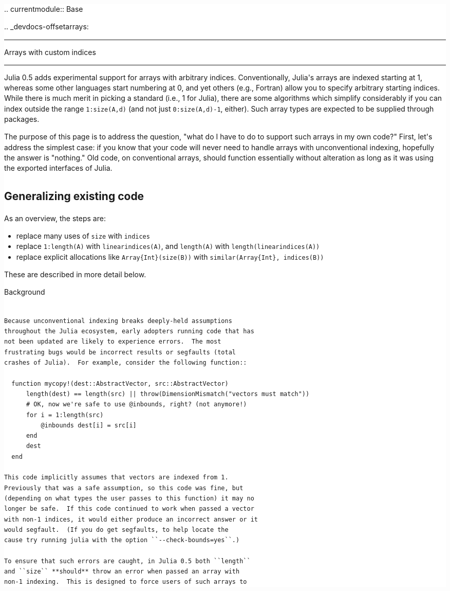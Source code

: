 .. currentmodule:: Base

.. _devdocs-offsetarrays:

**************************
Arrays with custom indices
**************************

Julia 0.5 adds experimental support for arrays with arbitrary indices.
Conventionally, Julia's arrays are indexed starting at 1, whereas some
other languages start numbering at 0, and yet others (e.g., Fortran)
allow you to specify arbitrary starting indices.  While there is much
merit in picking a standard (i.e., 1 for Julia), there are some
algorithms which simplify considerably if you can index outside the
range ``1:size(A,d)`` (and not just ``0:size(A,d)-1``, either). Such
array types are expected to be supplied through packages.

The purpose of this page is to address the question, "what do I
have to do to support such arrays in my own code?"  First, let's
address the simplest case: if you know that your code will never need
to handle arrays with unconventional indexing, hopefully the answer is
"nothing." Old code, on conventional arrays, should function
essentially without alteration as long as it was using the exported
interfaces of Julia.

Generalizing existing code
--------------------------

As an overview, the steps are:

- replace many uses of ``size`` with ``indices``
- replace ``1:length(A)`` with ``linearindices(A)``, and ``length(A)`` with ``length(linearindices(A))``
- replace explicit allocations like ``Array{Int}(size(B))`` with ``similar(Array{Int}, indices(B))``

These are described in more detail below.

Background
~~~~~~~~~~

Because unconventional indexing breaks deeply-held assumptions
throughout the Julia ecosystem, early adopters running code that has
not been updated are likely to experience errors.  The most
frustrating bugs would be incorrect results or segfaults (total
crashes of Julia).  For example, consider the following function::

  function mycopy!(dest::AbstractVector, src::AbstractVector)
      length(dest) == length(src) || throw(DimensionMismatch("vectors must match"))
      # OK, now we're safe to use @inbounds, right? (not anymore!)
      for i = 1:length(src)
          @inbounds dest[i] = src[i]
      end
      dest
  end

This code implicitly assumes that vectors are indexed from 1.
Previously that was a safe assumption, so this code was fine, but
(depending on what types the user passes to this function) it may no
longer be safe.  If this code continued to work when passed a vector
with non-1 indices, it would either produce an incorrect answer or it
would segfault.  (If you do get segfaults, to help locate the
cause try running julia with the option ``--check-bounds=yes``.)

To ensure that such errors are caught, in Julia 0.5 both ``length``
and ``size`` **should** throw an error when passed an array with
non-1 indexing.  This is designed to force users of such arrays to
~~~~~~~~~~